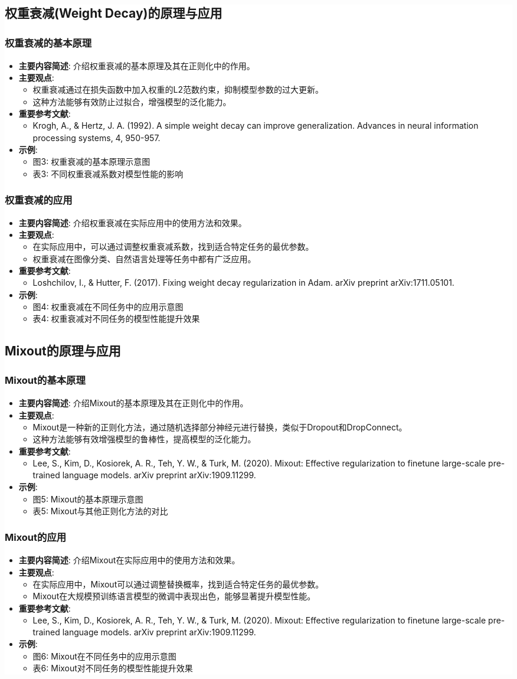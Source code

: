 ## 权重衰减(Weight Decay)的原理与应用

### 权重衰减的基本原理

- **主要内容简述**: 介绍权重衰减的基本原理及其在正则化中的作用。
- **主要观点**:
  - 权重衰减通过在损失函数中加入权重的L2范数约束，抑制模型参数的过大更新。
  - 这种方法能够有效防止过拟合，增强模型的泛化能力。
- **重要参考文献**:
  - Krogh, A., & Hertz, J. A. (1992). A simple weight decay can improve generalization. Advances in neural information processing systems, 4, 950-957.
- **示例**:
  - 图3: 权重衰减的基本原理示意图
  - 表3: 不同权重衰减系数对模型性能的影响

### 权重衰减的应用

- **主要内容简述**: 介绍权重衰减在实际应用中的使用方法和效果。
- **主要观点**:
  - 在实际应用中，可以通过调整权重衰减系数，找到适合特定任务的最优参数。
  - 权重衰减在图像分类、自然语言处理等任务中都有广泛应用。
- **重要参考文献**:
  - Loshchilov, I., & Hutter, F. (2017). Fixing weight decay regularization in Adam. arXiv preprint arXiv:1711.05101.
- **示例**:
  - 图4: 权重衰减在不同任务中的应用示意图
  - 表4: 权重衰减对不同任务的模型性能提升效果

## Mixout的原理与应用

### Mixout的基本原理

- **主要内容简述**: 介绍Mixout的基本原理及其在正则化中的作用。
- **主要观点**:
  - Mixout是一种新的正则化方法，通过随机选择部分神经元进行替换，类似于Dropout和DropConnect。
  - 这种方法能够有效增强模型的鲁棒性，提高模型的泛化能力。
- **重要参考文献**:
  - Lee, S., Kim, D., Kosiorek, A. R., Teh, Y. W., & Turk, M. (2020). Mixout: Effective regularization to finetune large-scale pre-trained language models. arXiv preprint arXiv:1909.11299.
- **示例**:
  - 图5: Mixout的基本原理示意图
  - 表5: Mixout与其他正则化方法的对比

### Mixout的应用

- **主要内容简述**: 介绍Mixout在实际应用中的使用方法和效果。
- **主要观点**:
  - 在实际应用中，Mixout可以通过调整替换概率，找到适合特定任务的最优参数。
  - Mixout在大规模预训练语言模型的微调中表现出色，能够显著提升模型性能。
- **重要参考文献**:
  - Lee, S., Kim, D., Kosiorek, A. R., Teh, Y. W., & Turk, M. (2020). Mixout: Effective regularization to finetune large-scale pre-trained language models. arXiv preprint arXiv:1909.11299.
- **示例**:
  - 图6: Mixout在不同任务中的应用示意图
  - 表6: Mixout对不同任务的模型性能提升效果
